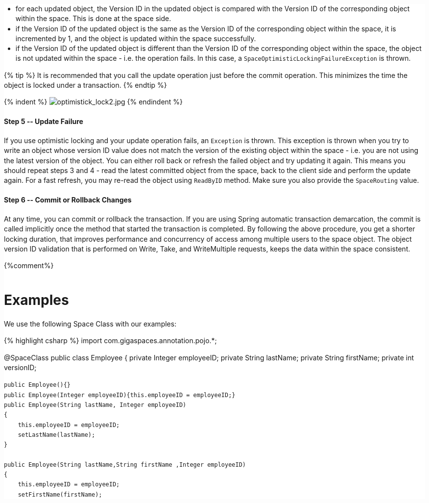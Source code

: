 - for each updated object, the Version ID in the updated object is compared with the Version ID of the corresponding object within the space. This is done at the space side.
- if the Version ID of the updated object is the same as the Version ID of the corresponding object within the space, it is incremented by 1, and the object is updated within the space successfully.
- if the Version ID of the updated object is different than the Version ID of the corresponding object within the space, the object is not updated within the space - i.e. the operation fails. In this case, a `SpaceOptimisticLockingFailureException` is thrown.

{% tip %}
It is recommended that you call the update operation just before the commit operation. This minimizes the time the object is locked under a transaction.
{% endtip %}

{% indent %}
![optimistick_lock2.jpg](/attachment_files/optimistick_lock2.jpg)
{% endindent %}

#### Step 5 -- Update Failure

If you use optimistic locking and your update operation fails, an `Exception` is thrown. This exception is thrown when you try to write an object whose version ID value does not match the version of the existing object within the space - i.e. you are not using the latest version of the object. You can either roll back or refresh the failed object and try updating it again. This means you should repeat steps 3 and 4 - read the latest committed object from the space, back to the client side and perform the update again. For a fast refresh, you may re-read the object using `ReadByID` method. Make sure you also provide the `SpaceRouting` value.

#### Step 6 -- Commit or Rollback Changes

At any time, you can commit or rollback the transaction. If you are using Spring automatic transaction demarcation, the commit is called implicitly once the method that started the transaction is completed.
By following the above procedure, you get a shorter locking duration, that improves performance and concurrency of access among multiple users to the space object. The object version ID validation that is performed on Write, Take, and WriteMultiple requests, keeps the data within the space consistent.


{%comment%}

# Examples

We use the following Space Class with our examples:

{% highlight csharp %}
import com.gigaspaces.annotation.pojo.*;

@SpaceClass
public class Employee
{
	private Integer	employeeID;
	private String	lastName;
	private String	firstName;
	private int versionID;

	public Employee(){}
	public Employee(Integer employeeID){this.employeeID = employeeID;}
	public Employee(String lastName, Integer employeeID)
	{
		this.employeeID = employeeID;
		setLastName(lastName);
	}

	public Employee(String lastName,String firstName ,Integer employeeID)
	{
		this.employeeID = employeeID;
		setFirstName(firstName);